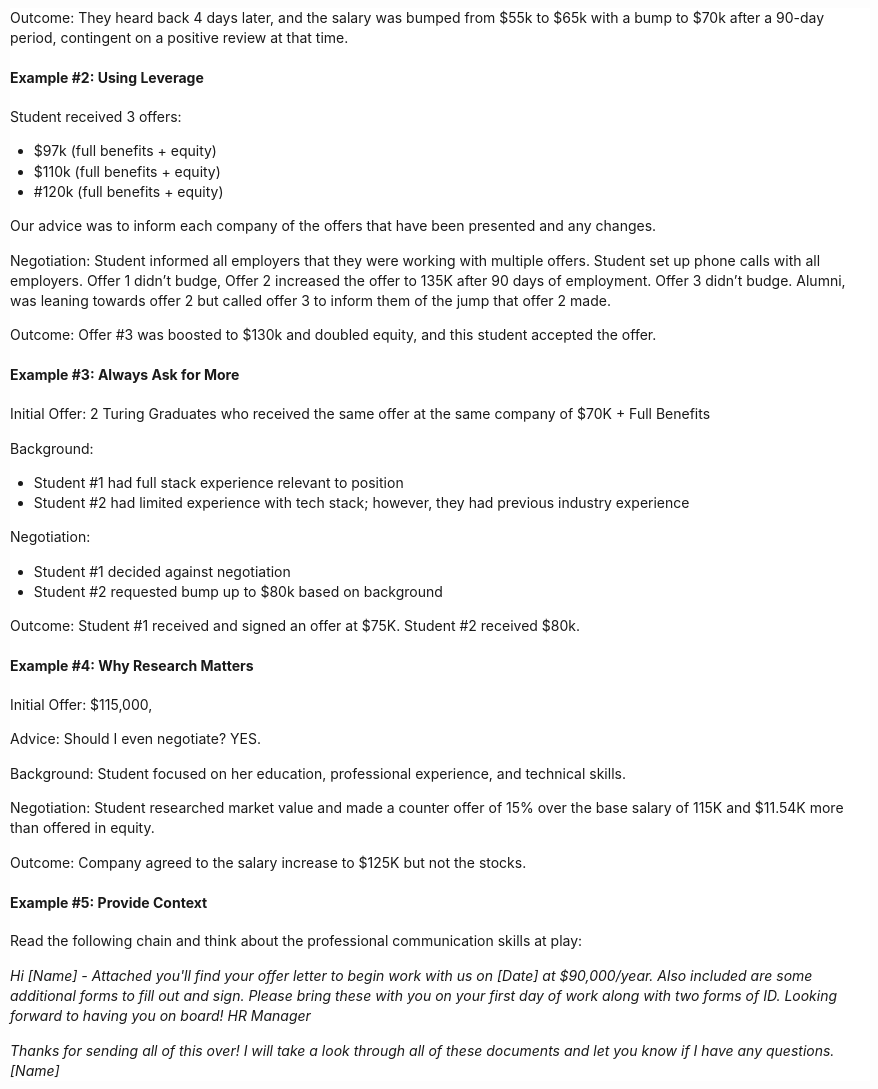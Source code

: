 Outcome: They heard back 4 days later, and the salary was bumped from $55k to $65k with a bump to $70k after a 90-day period, contingent on a positive review at that time.

#### Example #2: Using Leverage
Student received 3 offers:
* $97k (full benefits + equity)
* $110k (full benefits + equity)
* #120k (full benefits + equity)

Our advice was to inform each company of the offers that have been presented and any changes. 

Negotiation: Student informed all employers that they were working with multiple offers. Student set up phone calls with all employers. Offer 1 didn’t budge, Offer 2 increased the offer to 135K after 90 days of employment. Offer 3 didn’t budge. Alumni, was leaning towards offer 2 but called offer 3 to inform them of the jump that offer 2 made.

Outcome: Offer #3 was boosted to $130k and doubled equity, and this student accepted the offer. 

#### Example #3: Always Ask for More
Initial Offer: 2 Turing Graduates who received the same offer at the same company of $70K + Full Benefits

Background: 
* Student #1 had full stack experience relevant to position
* Student #2 had limited experience with tech stack; however, they had previous industry experience

Negotiation: 
* Student #1 decided against negotiation
* Student #2 requested bump up to $80k based on background

Outcome: Student #1 received and signed an offer at $75K. Student #2 received $80k. 

#### Example #4: Why Research Matters
Initial Offer: $115,000, 

Advice: Should I even negotiate? YES. 

Background: Student focused on her education, professional experience, and technical skills. 

Negotiation: Student researched market value and made a counter offer of 15% over the base salary of 115K and $11.54K more than offered in equity.  

Outcome: Company agreed to the salary increase to $125K but not the stocks.

#### Example #5: Provide Context
Read the following chain and think about the professional communication skills at play:

*Hi [Name] -
Attached you'll find your offer letter to begin work with us on [Date] at $90,000/year. Also included are some additional forms to fill out and sign. Please bring these with you on your first day of work along with two forms of ID. Looking forward to having you on board!
HR Manager*

*Thanks for sending all of this over! I will take a look through all of these documents and let you know if I have any questions.
[Name]*
